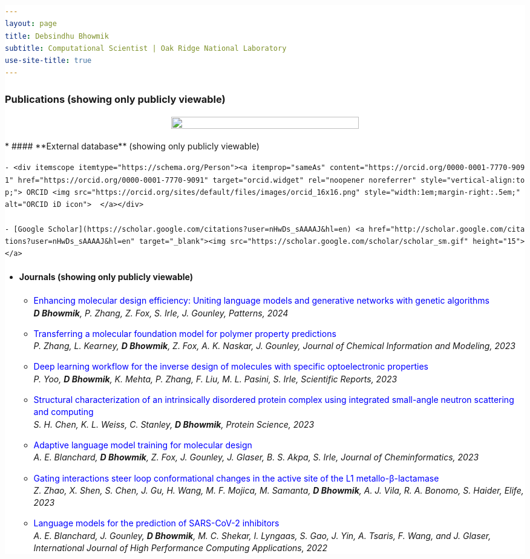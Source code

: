 ```yaml
---
layout: page
title: Debsindhu Bhowmik
subtitle: Computational Scientist | Oak Ridge National Laboratory  
use-site-title: true
---
```

        
### **Publications** (showing only publicly viewable)  
<p align="center">
  <img width="60%" height="40%" src="/img/pub.png">
</p>  
* #### **External database** (showing only publicly viewable)              

    - <div itemscope itemtype="https://schema.org/Person"><a itemprop="sameAs" content="https://orcid.org/0000-0001-7770-9091" href="https://orcid.org/0000-0001-7770-9091" target="orcid.widget" rel="noopener noreferrer" style="vertical-align:top;"> ORCID <img src="https://orcid.org/sites/default/files/images/orcid_16x16.png" style="width:1em;margin-right:.5em;" alt="ORCID iD icon">  </a></div>     

    - [Google Scholar](https://scholar.google.com/citations?user=nHwDs_sAAAAJ&hl=en) <a href="http://scholar.google.com/citations?user=nHwDs_sAAAAJ&hl=en" target="_blank"><img src="https://scholar.google.com/scholar/scholar_sm.gif" height="15"></a> 

* #### **Journals** (showing only publicly viewable)    

    - <span style="color:blue">Enhancing molecular design efficiency: Uniting language models and generative networks with genetic algorithms </span>             
___D Bhowmik__, P. Zhang, Z. Fox, S. Irle, J. Gounley, 
Patterns, 2024_   

    - <span style="color:blue">Transferring a molecular foundation model for polymer property predictions </span>             
_P. Zhang, L. Kearney, __D Bhowmik__, Z. Fox, A. K. Naskar, J. Gounley, 
Journal of Chemical Information and Modeling, 2023_   

    - <span style="color:blue">Deep learning workflow for the inverse design of molecules with specific optoelectronic properties </span>             
_P. Yoo, __D Bhowmik__, K. Mehta, P. Zhang, F. Liu, M. L. Pasini, S. Irle, 
Scientific Reports, 2023_   

    - <span style="color:blue">Structural characterization of an intrinsically disordered protein complex using integrated small-angle neutron scattering and computing </span>             
_S. H. Chen, K. L. Weiss, C. Stanley, __D Bhowmik__, 
Protein Science, 2023_   

    - <span style="color:blue">Adaptive language model training for molecular design </span>             
_A. E. Blanchard, __D Bhowmik__, Z. Fox, J. Gounley, J. Glaser, B. S. Akpa, S. Irle, 
Journal of Cheminformatics, 2023_  

    - <span style="color:blue">Gating interactions steer loop conformational changes in the active site of the L1 metallo-β-lactamase </span>             
_Z. Zhao, X. Shen, S. Chen, J. Gu, H. Wang, M. F. Mojica, M. Samanta, __D Bhowmik__, A. J. Vila, R. A. Bonomo, S. Haider, 
Elife, 2023_  
    
    - <span style="color:blue">Language models for the prediction of SARS-CoV-2 inhibitors </span>             
_A. E. Blanchard, J. Gounley, __D Bhowmik__, M. C. Shekar, I. Lyngaas, S. Gao, J. Yin, A. Tsaris, F. Wang, and J. Glaser, 
International Journal of High Performance Computing Applications, 2022_  
